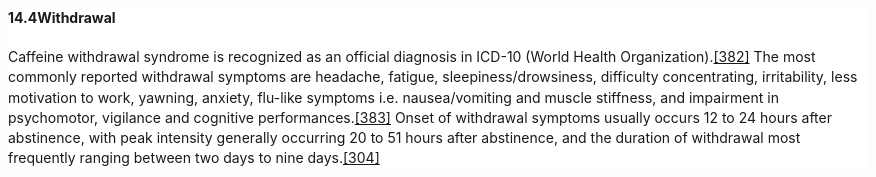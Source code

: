 
#### 14.4Withdrawal


Caffeine withdrawal syndrome is recognized as an official diagnosis in ICD-10 (World Health Organization).[[382]](#ref382) The most commonly reported withdrawal symptoms are headache, fatigue, sleepiness/drowsiness, difficulty concentrating, irritability, less motivation to work, yawning, anxiety, flu-like symptoms i.e. nausea/vomiting and muscle stiffness, and impairment in psychomotor, vigilance and cognitive performances.[[383]](#ref383) Onset of withdrawal symptoms usually occurs 12 to 24 hours after abstinence, with peak intensity generally occurring 20 to 51 hours after abstinence, and the duration of withdrawal most frequently ranging between two days to nine days.[[304]](#ref304)

 


